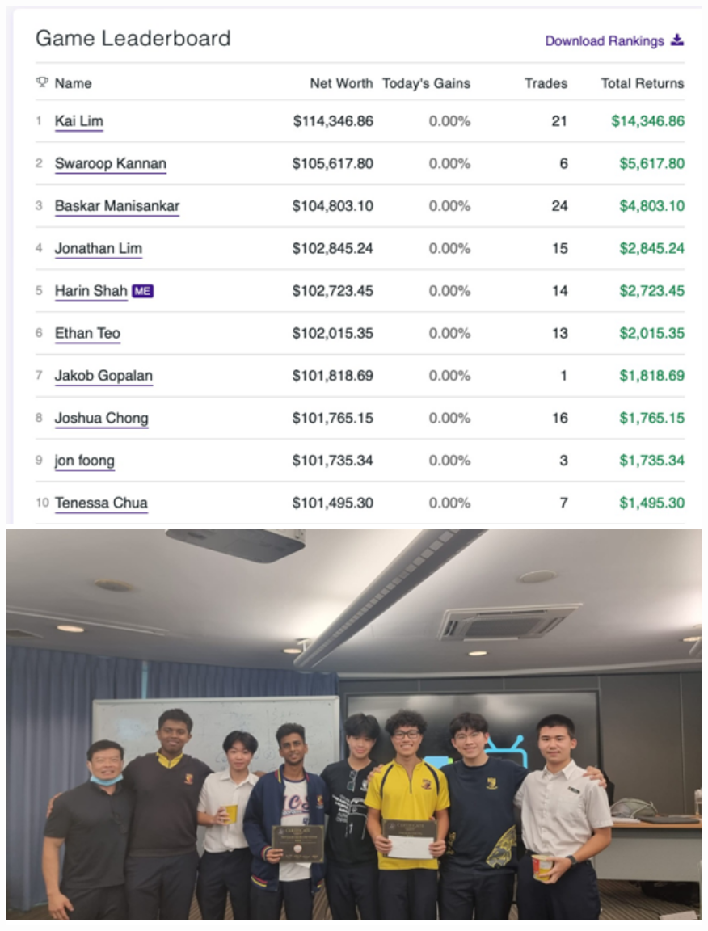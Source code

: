 <img style="width: 100%" height="auto" width="100%" alt="" src="/images/AC Investment Society (ACIS)/Picture9.png">
</div>
<div class="isomer-image-wrapper">
<img style="width: 100%" height="auto" width="100%" alt="" src="/images/AC Investment Society (ACIS)/Picture8.png">
</div>
<p></p>